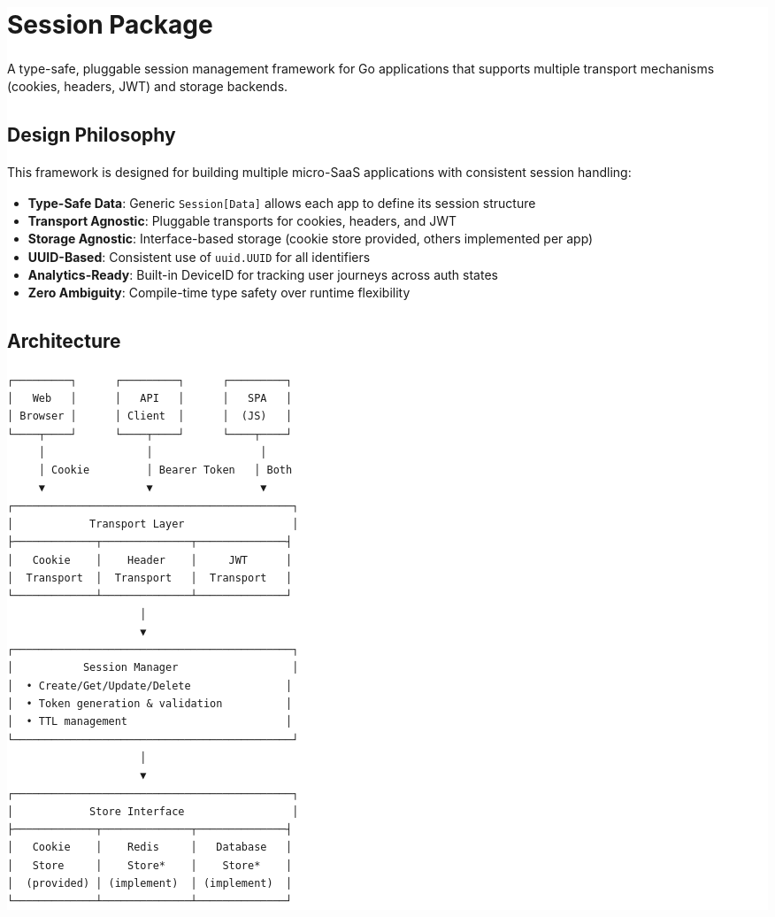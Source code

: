# Session Package

A type-safe, pluggable session management framework for Go applications that supports multiple transport mechanisms (cookies, headers, JWT) and storage backends.

## Design Philosophy

This framework is designed for building multiple micro-SaaS applications with consistent session handling:

- **Type-Safe Data**: Generic `Session[Data]` allows each app to define its session structure
- **Transport Agnostic**: Pluggable transports for cookies, headers, and JWT
- **Storage Agnostic**: Interface-based storage (cookie store provided, others implemented per app)
- **UUID-Based**: Consistent use of `uuid.UUID` for all identifiers
- **Analytics-Ready**: Built-in DeviceID for tracking user journeys across auth states
- **Zero Ambiguity**: Compile-time type safety over runtime flexibility

## Architecture

```
┌─────────┐      ┌─────────┐      ┌─────────┐
│   Web   │      │   API   │      │   SPA   │
│ Browser │      │ Client  │      │  (JS)   │
└────┬────┘      └────┬────┘      └────┬────┘
     │                │                 │
     │ Cookie         │ Bearer Token   │ Both
     ▼                ▼                 ▼
┌────────────────────────────────────────────┐
│            Transport Layer                 │
├─────────────┬──────────────┬──────────────┤
│   Cookie    │    Header    │     JWT      │
│  Transport  │  Transport   │  Transport   │
└─────────────┴──────────────┴──────────────┘
                     │
                     ▼
┌────────────────────────────────────────────┐
│           Session Manager                  │
│  • Create/Get/Update/Delete               │
│  • Token generation & validation          │
│  • TTL management                         │
└────────────────────────────────────────────┘
                     │
                     ▼
┌────────────────────────────────────────────┐
│            Store Interface                 │
├─────────────┬──────────────┬──────────────┤
│   Cookie    │    Redis     │   Database   │
│   Store     │    Store*    │    Store*    │
│  (provided) │ (implement)  │ (implement)  │
└─────────────┴──────────────┴──────────────┘
```
